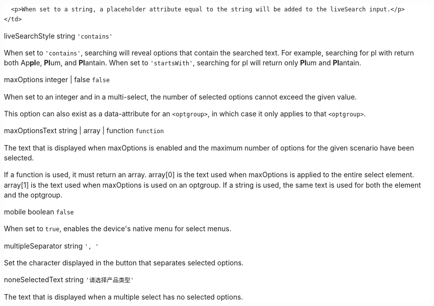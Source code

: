       <p>When set to a string, a placeholder attribute equal to the string will be added to the liveSearch input.</p>
    </td>
  </tr>
  <tr>
    <td>liveSearchStyle</td>
    <td>string</td>
    <td><code>'contains'</code></td>
    <td>
      <p>When set to <code>'contains'</code>, searching will reveal options that contain the searched text. For example, searching for pl with return both Ap<b>pl</b>e, <b>Pl</b>um, and <b>Pl</b>antain. When set to <code>'startsWith'</code>, searching for pl will return only <b>Pl</b>um and <b>Pl</b>antain.</p>
    </td>
  </tr>
  <tr>
    <td>maxOptions</td>
    <td>integer | false</td>
    <td><code>false</code></td>
    <td>
      <p>When set to an integer and in a multi-select, the number of selected options cannot exceed the given value.</p>
      <p>This option can also exist as a data-attribute for an <code>&lt;optgroup&gt;</code>, in which case it only 
      applies to that <code>&lt;optgroup&gt;</code>.</p>
    </td>
  </tr>
  <tr>
    <td>maxOptionsText</td>
    <td>string | array | function</td>
    <td><code>function</code></td>
    <td>
      <p>The text that is displayed when maxOptions is enabled and the maximum number of options for the given scenario have been selected.</p>
      <p>If a function is used, it must return an array. array[0] is the text used when maxOptions is applied to the entire select element. array[1] is the text used when maxOptions is used on an optgroup. If a string is used, the same text is used for both the element and the optgroup.</p>
    </td>
  </tr>
  <tr>
    <td>mobile</td>
    <td>boolean</td>
    <td><code>false</code></td>
    <td>
      <p>When set to <code>true</code>, enables the device's native menu for select menus.</p>
    </td>
  </tr>
  <tr>
    <td>multipleSeparator</td>
    <td>string</td>
    <td><code>', '</code></td>
    <td>
      <p>Set the character displayed in the button that separates selected options.</p>
    </td>
  </tr>
  <tr>
    <td>noneSelectedText</td>
    <td>string</td>
    <td><code>'请选择产品类型'</code></td>
    <td>
      <p>The text that is displayed when a multiple select has no selected options.</p>
    </td>
  </tr>
  <tr>